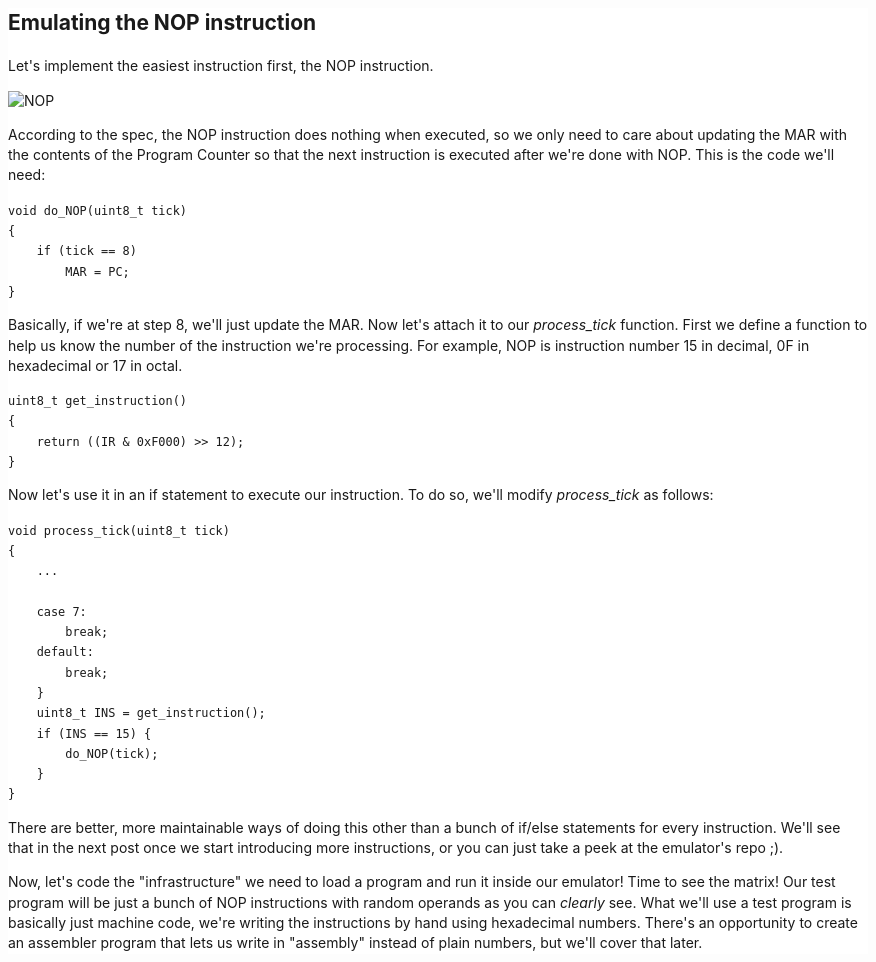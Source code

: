 ## Emulating the NOP instruction

Let's implement the easiest instruction first, the NOP instruction.

![NOP](https://github.com/Gecko05/BlueFPGA/raw/master/resources/9887f70e74ef4431b4aebd180116f503.png)

According to the spec, the NOP instruction does nothing when executed, so we only need to care about updating the MAR with the contents of the Program Counter so that the next instruction is executed after we're done with NOP. This is the code we'll need:
```
void do_NOP(uint8_t tick)
{
	if (tick == 8)
		MAR = PC;
}
```
Basically, if we're at step 8, we'll just update the MAR. Now let's attach it to our *process_tick* function. First we define a function to help us know the number of the instruction we're processing. For example, NOP is instruction number 15 in decimal, 0F in hexadecimal or 17 in octal.
```
uint8_t get_instruction()
{
	return ((IR & 0xF000) >> 12);
}
```
Now let's use it in an if statement to execute our instruction. To do so, we'll modify *process_tick* as follows:
```
void process_tick(uint8_t tick)
{
	...

	case 7:
		break;
	default:
		break;
	}
	uint8_t INS = get_instruction();
	if (INS == 15) {
		do_NOP(tick);
	}
}
```
There are better, more maintainable ways of doing this other than a bunch of if/else statements for every instruction. We'll see that in the next post once we start introducing more instructions, or you can just take a peek at the emulator's repo ;).

Now, let's code the "infrastructure" we need to load a program and run it inside our emulator!
Time to see the matrix! Our test program will be just a bunch of NOP instructions with random operands as you can *clearly* see. What we'll use a test program is basically just machine code, we're writing the instructions by hand using hexadecimal numbers. There's an opportunity to create an assembler program that lets us write in "assembly" instead of plain numbers, but we'll cover that later.
